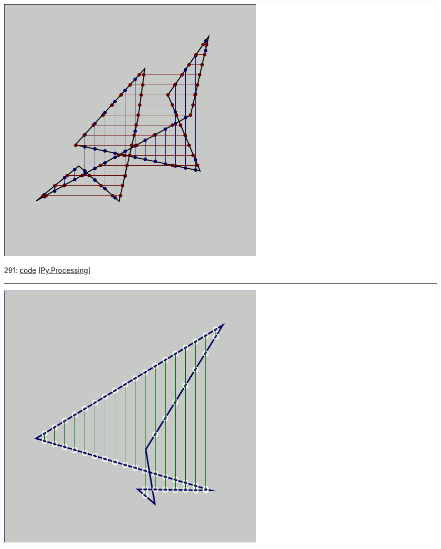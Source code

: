 ![s291](2018/s291/s291.gif)

291: [code](https://github.com/villares/sketch-a-day/tree/master/2018/s291) [[Py.Processing](https://villares.github.io/como-instalar-o-processing-modo-python/index-EN)]

---

![s290](2018/s290/s290.gif)
